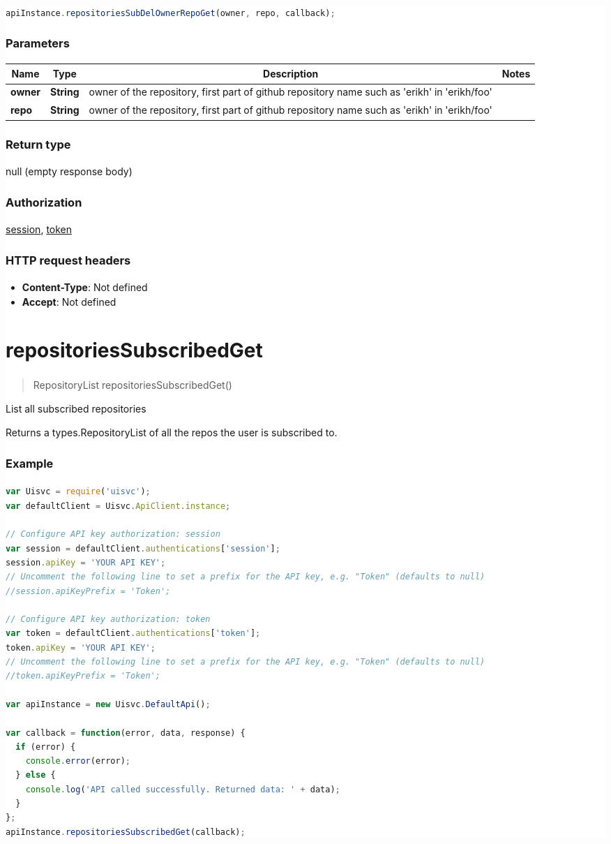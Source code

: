 ```javascript
apiInstance.repositoriesSubDelOwnerRepoGet(owner, repo, callback);
```

### Parameters

Name | Type | Description  | Notes
------------- | ------------- | ------------- | -------------
 **owner** | **String**| owner of the repository, first part of github repository name such as &#39;erikh&#39; in &#39;erikh/foo&#39;  | 
 **repo** | **String**| owner of the repository, first part of github repository name such as &#39;erikh&#39; in &#39;erikh/foo&#39;  | 

### Return type

null (empty response body)

### Authorization

[session](../README.md#session), [token](../README.md#token)

### HTTP request headers

 - **Content-Type**: Not defined
 - **Accept**: Not defined

<a name="repositoriesSubscribedGet"></a>
# **repositoriesSubscribedGet**
> RepositoryList repositoriesSubscribedGet()

List all subscribed repositories

Returns a types.RepositoryList of all the repos the user is subscribed to.

### Example
```javascript
var Uisvc = require('uisvc');
var defaultClient = Uisvc.ApiClient.instance;

// Configure API key authorization: session
var session = defaultClient.authentications['session'];
session.apiKey = 'YOUR API KEY';
// Uncomment the following line to set a prefix for the API key, e.g. "Token" (defaults to null)
//session.apiKeyPrefix = 'Token';

// Configure API key authorization: token
var token = defaultClient.authentications['token'];
token.apiKey = 'YOUR API KEY';
// Uncomment the following line to set a prefix for the API key, e.g. "Token" (defaults to null)
//token.apiKeyPrefix = 'Token';

var apiInstance = new Uisvc.DefaultApi();

var callback = function(error, data, response) {
  if (error) {
    console.error(error);
  } else {
    console.log('API called successfully. Returned data: ' + data);
  }
};
apiInstance.repositoriesSubscribedGet(callback);
```
